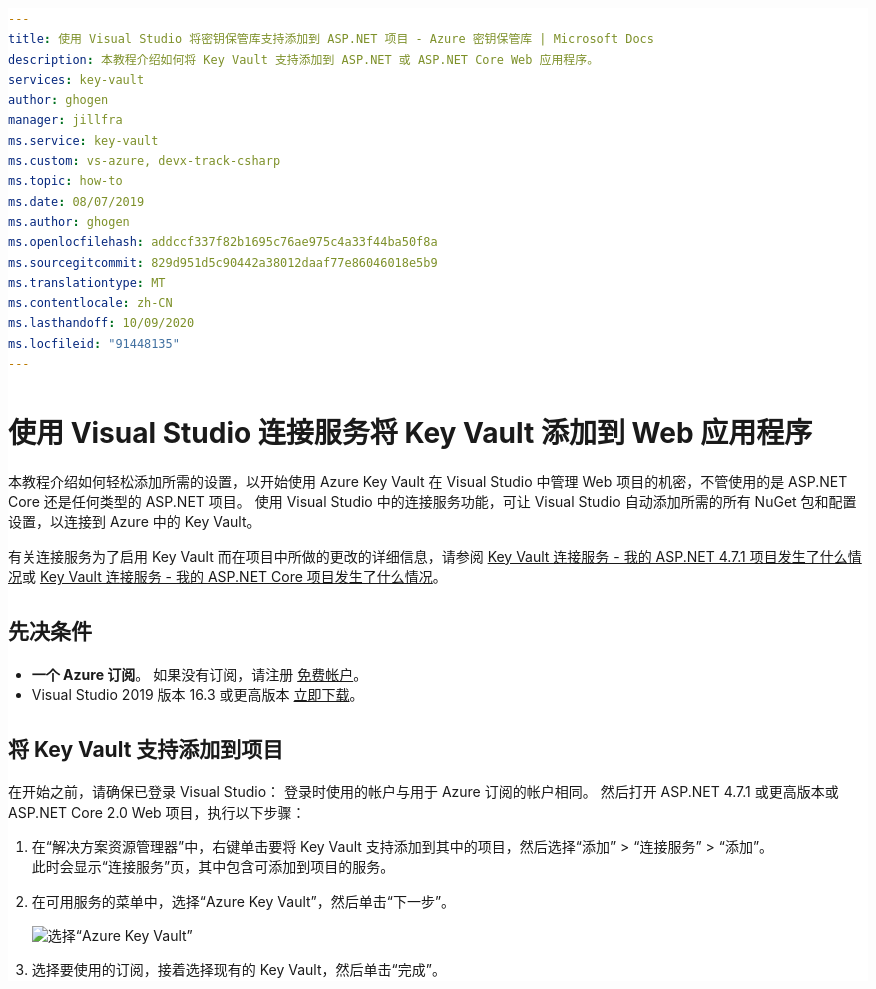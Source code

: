 ```yaml
---
title: 使用 Visual Studio 将密钥保管库支持添加到 ASP.NET 项目 - Azure 密钥保管库 | Microsoft Docs
description: 本教程介绍如何将 Key Vault 支持添加到 ASP.NET 或 ASP.NET Core Web 应用程序。
services: key-vault
author: ghogen
manager: jillfra
ms.service: key-vault
ms.custom: vs-azure, devx-track-csharp
ms.topic: how-to
ms.date: 08/07/2019
ms.author: ghogen
ms.openlocfilehash: addccf337f82b1695c76ae975c4a33f44ba50f8a
ms.sourcegitcommit: 829d951d5c90442a38012daaf77e86046018e5b9
ms.translationtype: MT
ms.contentlocale: zh-CN
ms.lasthandoff: 10/09/2020
ms.locfileid: "91448135"
---
```

# <a name="add-key-vault-to-your-web-application-by-using-visual-studio-connected-services"></a>使用 Visual Studio 连接服务将 Key Vault 添加到 Web 应用程序

本教程介绍如何轻松添加所需的设置，以开始使用 Azure Key Vault 在 Visual Studio 中管理 Web 项目的机密，不管使用的是 ASP.NET Core 还是任何类型的 ASP.NET 项目。 使用 Visual Studio 中的连接服务功能，可让 Visual Studio 自动添加所需的所有 NuGet 包和配置设置，以连接到 Azure 中的 Key Vault。

有关连接服务为了启用 Key Vault 而在项目中所做的更改的详细信息，请参阅 [Key Vault 连接服务 - 我的 ASP.NET 4.7.1 项目发生了什么情况](#how-your-aspnet-framework-project-is-modified)或 [Key Vault 连接服务 - 我的 ASP.NET Core 项目发生了什么情况](#how-your-aspnet-core-project-is-modified)。

## <a name="prerequisites"></a>先决条件

- **一个 Azure 订阅**。 如果没有订阅，请注册 [免费帐户](https://azure.microsoft.com/pricing/free-trial/)。
- Visual Studio 2019 版本 16.3 或更高版本 [立即下载](https://aka.ms/vsdownload?utm_source=mscom&utm_campaign=msdocs)。


## <a name="add-key-vault-support-to-your-project"></a>将 Key Vault 支持添加到项目

在开始之前，请确保已登录 Visual Studio： 登录时使用的帐户与用于 Azure 订阅的帐户相同。 然后打开 ASP.NET 4.7.1 或更高版本或 ASP.NET Core 2.0 Web 项目，执行以下步骤：

1. 在“解决方案资源管理器”中，右键单击要将 Key Vault 支持添加到其中的项目，然后选择“添加” > “连接服务” > “添加”。   
   此时会显示“连接服务”页，其中包含可添加到项目的服务。
1. 在可用服务的菜单中，选择“Azure Key Vault”，然后单击“下一步”。

   ![选择“Azure Key Vault”](../media/vs-key-vault-add-connected-service/key-vault-connected-service.png)

1. 选择要使用的订阅，接着选择现有的 Key Vault，然后单击“完成”。 
